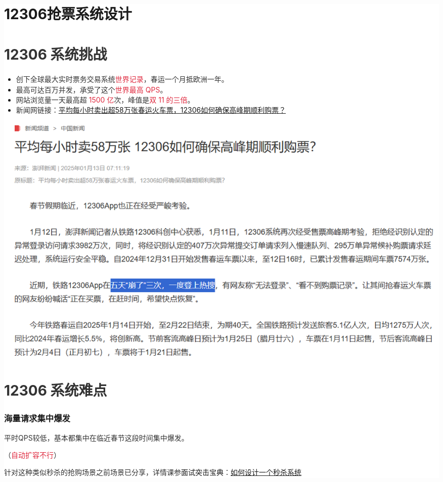 # 12306抢票系统设计

# <font style="color:rgb(51, 51, 51);">12306 系统挑战</font>
+ <font style="color:rgb(51, 51, 51);">创下全球最大实时票务交易系统</font><font style="color:#DF2A3F;">世界记录</font><font style="color:rgb(51, 51, 51);">，春运一个月抵欧洲一年。</font>
+ <font style="color:rgb(51, 51, 51);">最高可达百万并发，承受了这个</font><font style="color:#DF2A3F;">世界最高 QPS</font><font style="color:rgb(51, 51, 51);">。</font>
+ <font style="color:rgb(51, 51, 51);">网站浏览量一天最高超 </font><font style="color:#DF2A3F;">1500 亿</font><font style="color:rgb(51, 51, 51);">次，峰值是</font><font style="color:#DF2A3F;">双 11 的三倍</font><font style="color:rgb(51, 51, 51);">。</font>
+ <font style="color:rgb(51, 51, 51);">新闻网链接：</font>[平均每小时卖出超58万张春运火车票，12306如何确保高峰期顺利购票？](https://news.cctv.com/2025/01/13/ARTIBOQnvnpPBgzdTvhQUqGt250113.shtml)

![1737363261075-c47b682e-737b-4c77-ac2f-06d1fe4d2fe4.png](./img/ki_k8VCUoF4u0hTI/1737363261075-c47b682e-737b-4c77-ac2f-06d1fe4d2fe4-953713.png)

# <font style="color:rgb(51, 51, 51);">12306 系统难点</font>
### 海量请求集中爆发 
<font style="color:rgb(51, 51, 51);">平时QPS较低，基本都集中在临近春节这段时间集中爆发。</font>

<font style="color:rgb(51, 51, 51);">（</font><font style="color:#DF2A3F;">自动扩容不行</font><font style="color:rgb(51, 51, 51);">）</font>

<font style="color:rgb(51, 51, 51);">针对这种类似秒杀的抢购场景之前场景已分享，详情课参</font>面试突击宝典<font style="color:rgb(51, 51, 51);">：</font>[如何设计一个秒杀系统](https://www.yuque.com/tulingzhouyu/db22bv/zmh8bxm30a2a81p2#CiJNP)
